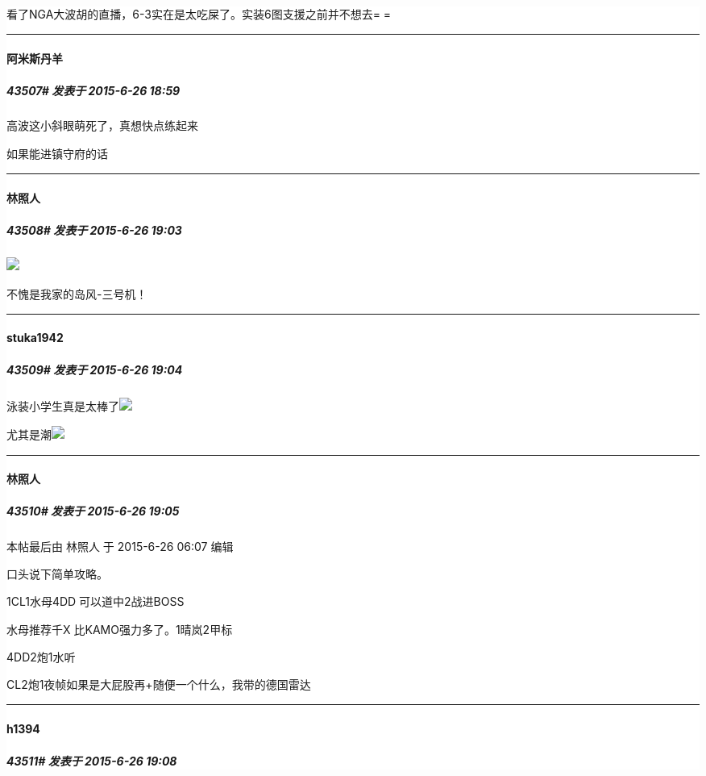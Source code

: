 
看了NGA大波胡的直播，6-3实在是太吃屎了。实装6图支援之前并不想去= =


-----

####  阿米斯丹羊  
##### 43507#       发表于 2015-6-26 18:59


高波这小斜眼萌死了，真想快点练起来

如果能进镇守府的话


-----

####  林照人  
##### 43508#       发表于 2015-6-26 19:03


<img src="http://ww1.sinaimg.cn/mw1024/642c2da0gw1ethosypzopj20m60da799.jpg" referrerpolicy="no-referrer">


不愧是我家的岛风-三号机！


-----

####  stuka1942  
##### 43509#       发表于 2015-6-26 19:04


泳装小学生真是太棒了<img src="https://static.saraba1st.com/image/smiley/face/13.gif" referrerpolicy="no-referrer">

尤其是潮<img src="https://static.saraba1st.com/image/smiley/face/34.gif" referrerpolicy="no-referrer">


-----

####  林照人  
##### 43510#       发表于 2015-6-26 19:05


 本帖最后由 林照人 于 2015-6-26 06:07 编辑 

口头说下简单攻略。

1CL1水母4DD 可以道中2战进BOSS


水母推荐千X 比KAMO强力多了。1晴岚2甲标

4DD2炮1水听

CL2炮1夜帧如果是大屁股再+随便一个什么，我带的德国雷达


-----

####  h1394  
##### 43511#       发表于 2015-6-26 19:08
